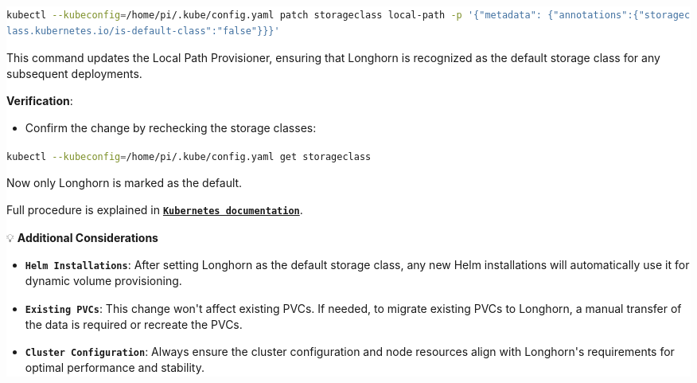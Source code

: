 ```bash
kubectl --kubeconfig=/home/pi/.kube/config.yaml patch storageclass local-path -p '{"metadata": {"annotations":{"storageclass.kubernetes.io/is-default-class":"false"}}}'
```

This command updates the Local Path Provisioner, ensuring that Longhorn is recognized as the default storage class for any subsequent deployments.

**Verification**:

- Confirm the change by rechecking the storage classes:

```bash
kubectl --kubeconfig=/home/pi/.kube/config.yaml get storageclass
```

Now only Longhorn is marked as the default.

Full procedure is explained in [**`Kubernetes documentation`**](https://kubernetes.io/docs/tasks/administer-cluster/change-default-storage-class/).

💡 **Additional Considerations**

- **`Helm Installations`**: After setting Longhorn as the default storage class, any new Helm installations will automatically use it for dynamic volume provisioning.

- **`Existing PVCs`**: This change won't affect existing PVCs. If needed, to migrate existing PVCs to Longhorn, a manual transfer of the data is required or recreate the PVCs.

- **``Cluster Configuration``**: Always ensure the cluster configuration and node resources align with Longhorn's requirements for optimal performance and stability.

